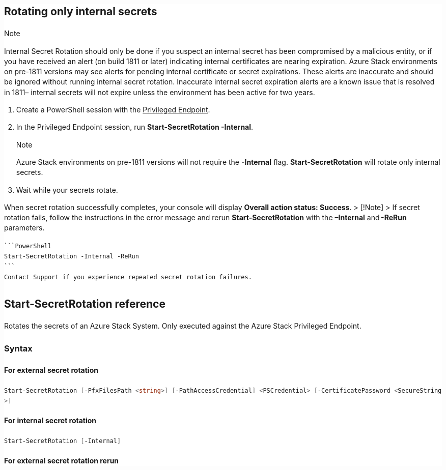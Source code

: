 ## Rotating only internal secrets

> [!Note]
> Internal Secret Rotation should only be done if you suspect an internal secret has been compromised by a malicious entity, or if you have received an alert (on build 1811 or later) indicating internal certificates are nearing expiration.
> Azure Stack environments on pre-1811 versions may see alerts for pending internal certificate or secret expirations.
> These alerts are inaccurate and should be ignored without running internal secret rotation.
> Inaccurate internal secret expiration alerts are a known issue that is resolved in 1811– internal secrets will not expire unless the environment has been active for two years.

1. Create a PowerShell session with the [Privileged Endpoint](https://docs.microsoft.com/azure/azure-stack/azure-stack-privileged-endpoint).
2. In the Privileged Endpoint session, run **Start-SecretRotation -Internal**.

    > [!Note]
    > Azure Stack environments on pre-1811 versions will not require the **-Internal** flag. **Start-SecretRotation** will rotate only internal secrets.

3. Wait while your secrets rotate.

When secret rotation successfully completes, your console will display **Overall action status: Success**.
    > [!Note]
    > If secret rotation fails, follow the instructions in the error message and rerun **Start-SecretRotation** with the  **–Internal** and **-ReRun** parameters.  

    ```PowerShell
    Start-SecretRotation -Internal -ReRun
    ```
    Contact Support if you experience repeated secret rotation failures.

## Start-SecretRotation reference

Rotates the secrets of an Azure Stack System. Only executed against the Azure Stack Privileged Endpoint.

### Syntax

#### For external secret rotation

```PowerShell
Start-SecretRotation [-PfxFilesPath <string>] [-PathAccessCredential] <PSCredential> [-CertificatePassword <SecureString>]  
```

#### For internal secret rotation

```PowerShell
Start-SecretRotation [-Internal]  
```

#### For external secret rotation rerun
